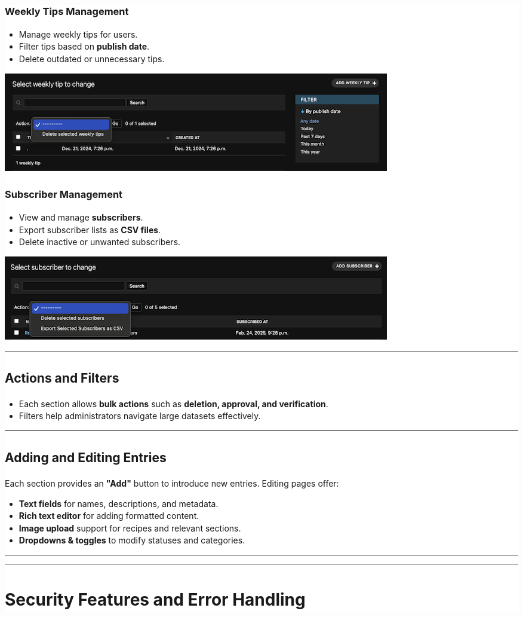 ### **Weekly Tips Management**
- Manage weekly tips for users.
- Filter tips based on **publish date**.
- Delete outdated or unnecessary tips.

![Weekly Tips](readme_media/weekly_tips.png)

### **Subscriber Management**
- View and manage **subscribers**.
- Export subscriber lists as **CSV files**.
- Delete inactive or unwanted subscribers.

![Subscriber Management](readme_media/subscribers.png)

---

## Actions and Filters
- Each section allows **bulk actions** such as **deletion, approval, and verification**.
- Filters help administrators navigate large datasets effectively.

---

## Adding and Editing Entries
Each section provides an **"Add"** button to introduce new entries. Editing pages offer:
- **Text fields** for names, descriptions, and metadata.
- **Rich text editor** for adding formatted content.
- **Image upload** support for recipes and relevant sections.
- **Dropdowns & toggles** to modify statuses and categories.

----
----

# Security Features and Error Handling
